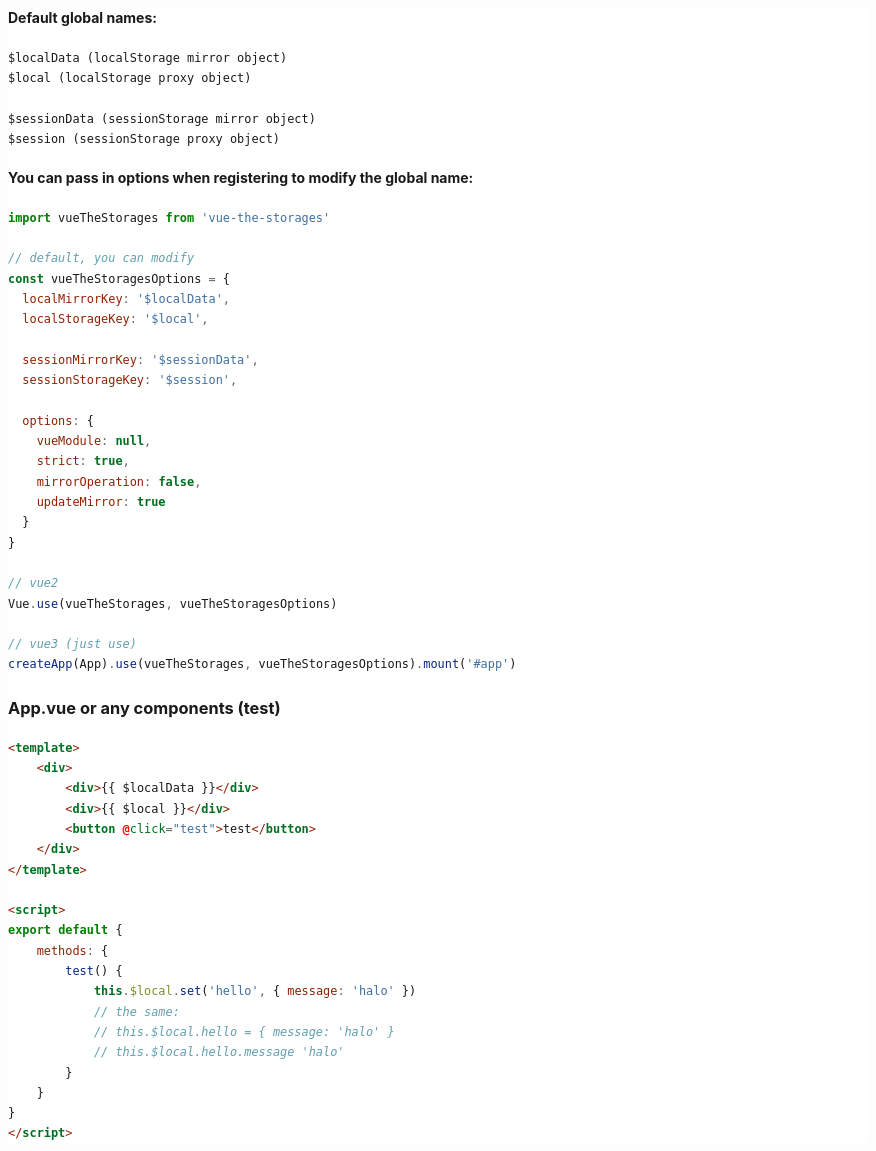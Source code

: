 #### Default global names: 

    $localData (localStorage mirror object)
    $local (localStorage proxy object)

    $sessionData (sessionStorage mirror object)
    $session (sessionStorage proxy object)

#### You can pass in options when registering to modify the global name:

```javascript
import vueTheStorages from 'vue-the-storages'

// default, you can modify
const vueTheStoragesOptions = {
  localMirrorKey: '$localData',
  localStorageKey: '$local',

  sessionMirrorKey: '$sessionData',
  sessionStorageKey: '$session',
  
  options: {
    vueModule: null,
    strict: true,
    mirrorOperation: false,
    updateMirror: true
  }
}

// vue2
Vue.use(vueTheStorages, vueTheStoragesOptions)

// vue3 (just use)
createApp(App).use(vueTheStorages, vueTheStoragesOptions).mount('#app')
```


### App.vue or any components (test)
```html
<template>
    <div>
        <div>{{ $localData }}</div>
        <div>{{ $local }}</div>
        <button @click="test">test</button>
    </div>
</template>

<script>
export default {
    methods: {
        test() {
            this.$local.set('hello', { message: 'halo' })
            // the same:
            // this.$local.hello = { message: 'halo' }
            // this.$local.hello.message 'halo'
        }
    }
}
</script>
```
